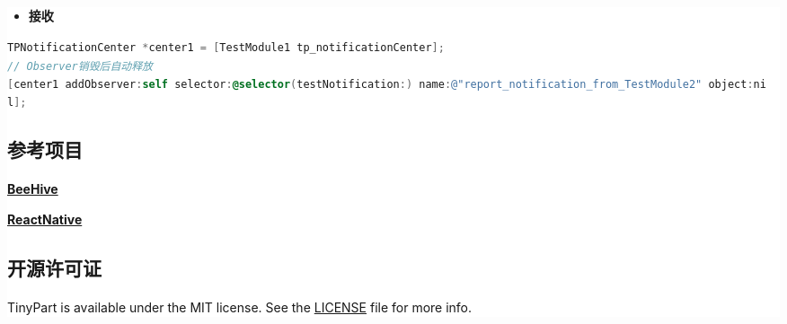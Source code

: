 * **接收**

```Objective-C
TPNotificationCenter *center1 = [TestModule1 tp_notificationCenter];
// Observer销毁后自动释放
[center1 addObserver:self selector:@selector(testNotification:) name:@"report_notification_from_TestModule2" object:nil];
```

## 参考项目
[**BeeHive**](https://github.com/alibaba/BeeHive)

[**ReactNative**](http://facebook.github.io/react-native/)

## 开源许可证
TinyPart is available under the MIT license. See the [LICENSE](https://github.com/RyanLeeLY/TinyPart/blob/master/LICENSE) file for more info.